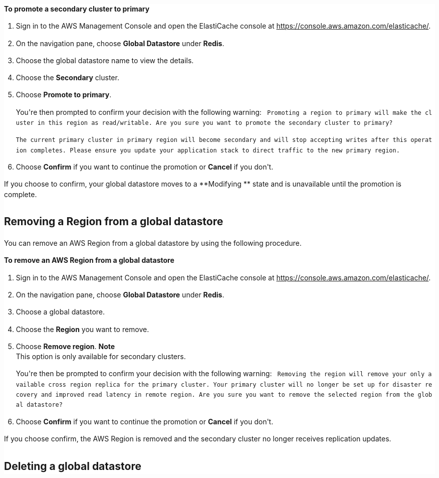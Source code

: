 **To promote a secondary cluster to primary**

1. Sign in to the AWS Management Console and open the ElastiCache console at [ https://console\.aws\.amazon\.com/elasticache/](https://console.aws.amazon.com/elasticache/)\.

1. On the navigation pane, choose **Global Datastore** under **Redis**\.

1. Choose the global datastore name to view the details\.

1. Choose the **Secondary** cluster\.

1. Choose **Promote to primary**\.

   You're then prompted to confirm your decision with the following warning: ` Promoting a region to primary will make the cluster in this region as read/writable. Are you sure you want to promote the secondary cluster to primary?`

   `The current primary cluster in primary region will become secondary and will stop accepting writes after this operation completes. Please ensure you update your application stack to direct traffic to the new primary region.`

1. Choose **Confirm** if you want to continue the promotion or **Cancel** if you don't\.

If you choose to confirm, your global datastore moves to a **Modifying ** state and is unavailable until the promotion is complete\.

## Removing a Region from a global datastore<a name="Redis-Global-Datastore-Console-Remove-Region"></a>

You can remove an AWS Region from a global datastore by using the following procedure\.

**To remove an AWS Region from a global datastore**

1. Sign in to the AWS Management Console and open the ElastiCache console at [ https://console\.aws\.amazon\.com/elasticache/](https://console.aws.amazon.com/elasticache/)\.

1. On the navigation pane, choose **Global Datastore** under **Redis**\.

1. Choose a global datastore\.

1. Choose the **Region** you want to remove\.

1. Choose **Remove region**\.
**Note**  
This option is only available for secondary clusters\. 

   You're then be prompted to confirm your decision with the following warning: ` Removing the region will remove your only available cross region replica for the primary cluster. Your primary cluster will no longer be set up for disaster recovery and improved read latency in remote region. Are you sure you want to remove the selected region from the global datastore?`

1. Choose **Confirm** if you want to continue the promotion or **Cancel** if you don't\.

If you choose confirm, the AWS Region is removed and the secondary cluster no longer receives replication updates\.

## Deleting a global datastore<a name="Redis-Global-Datastores-Console-Delete-GlobalDatastore"></a>
